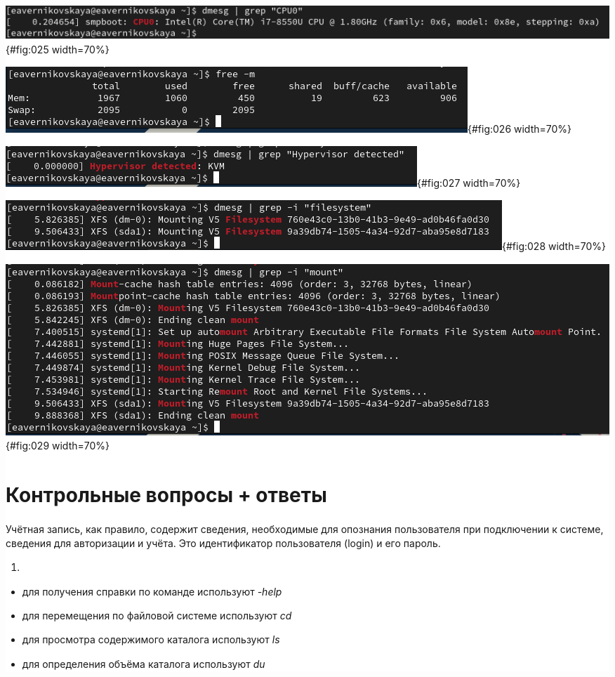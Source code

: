 ![Модель процессора](image/лаба1_25.png){#fig:025 width=70%}

![Объем доступной оперативной памяти](image/лаба1_26.png){#fig:026 width=70%}

![Тип обнаруженного гипервизора](image/лаба1_27.png){#fig:027 width=70%}

![Тип файловой системы корневого раздела](image/лаба1_28.png){#fig:028 width=70%}

![Последовательность монтирования файловых систем](image/лаба1_29.png){#fig:029 width=70%}
 
# Контрольные вопросы + ответы

Учётная запись, как правило, содержит сведения, необходимые для опознания пользователя при подключении к системе, сведения для авторизации и учёта. Это идентификатор пользователя (login) и его пароль.

1. 
- для получения справки по команде используют *-help*

- для перемещения по файловой системе используют *cd*

- для просмотра содержимого каталога используют *ls*

- для определения объёма каталога используют *du*
